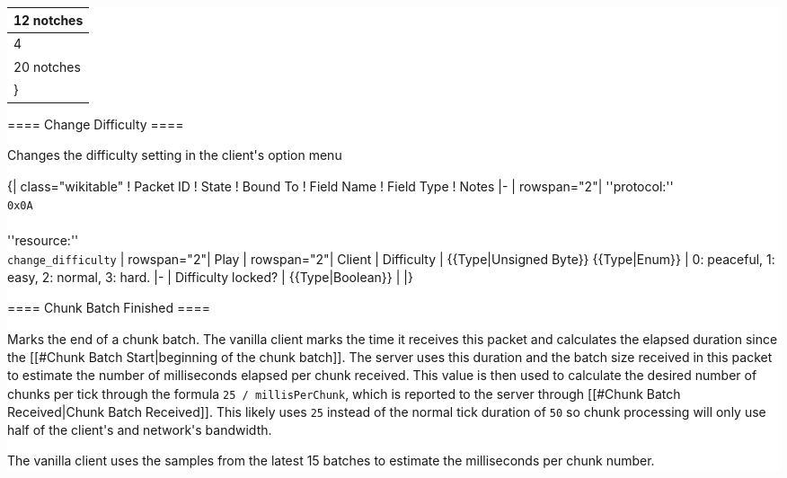  | 12 notches
 |-
 | 4
 | 20 notches
 |}

==== Change Difficulty ====

Changes the difficulty setting in the client's option menu

{| class="wikitable"
 ! Packet ID
 ! State
 ! Bound To
 ! Field Name
 ! Field Type
 ! Notes
 |-
 | rowspan="2"| ''protocol:''<br/><code>0x0A</code><br/><br/>''resource:''<br/><code>change_difficulty</code>
 | rowspan="2"| Play
 | rowspan="2"| Client
 | Difficulty
 | {{Type|Unsigned Byte}} {{Type|Enum}}
 | 0: peaceful, 1: easy, 2: normal, 3: hard.
 |-
 | Difficulty locked?
 | {{Type|Boolean}}
 |
 |}

==== Chunk Batch Finished ====

Marks the end of a chunk batch. The vanilla client marks the time it receives this packet and calculates the elapsed duration since the [[#Chunk Batch Start|beginning of the chunk batch]]. The server uses this duration and the batch size received in this packet to estimate the number of milliseconds elapsed per chunk received. This value is then used to calculate the desired number of chunks per tick through the formula <code>25 / millisPerChunk</code>, which is reported to the server through [[#Chunk Batch Received|Chunk Batch Received]]. This likely uses <code>25</code> instead of the normal tick duration of <code>50</code> so chunk processing will only use half of the client's and network's bandwidth.

The vanilla client uses the samples from the latest 15 batches to estimate the milliseconds per chunk number.
